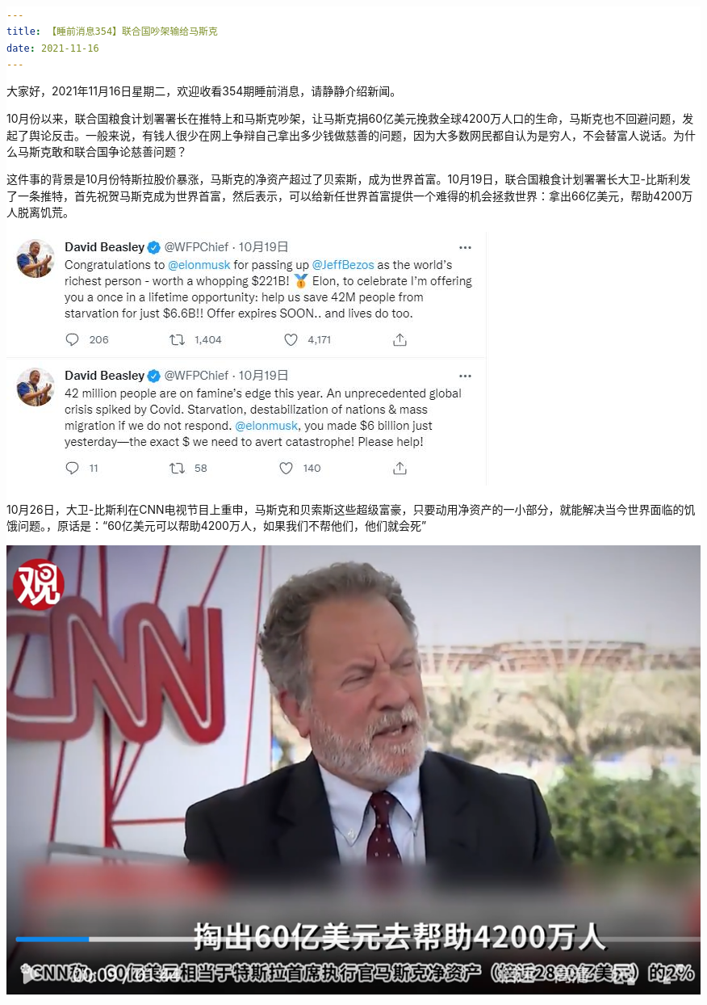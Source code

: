 ```yaml
---
title: 【睡前消息354】联合国吵架输给马斯克
date: 2021-11-16
---
```


大家好，2021年11月16日星期二，欢迎收看354期睡前消息，请静静介绍新闻。

10月份以来，联合国粮食计划署署长在推特上和马斯克吵架，让马斯克捐60亿美元挽救全球4200万人口的生命，马斯克也不回避问题，发起了舆论反击。一般来说，有钱人很少在网上争辩自己拿出多少钱做慈善的问题，因为大多数网民都自认为是穷人，不会替富人说话。为什么马斯克敢和联合国争论慈善问题？

这件事的背景是10月份特斯拉股价暴涨，马斯克的净资产超过了贝索斯，成为世界首富。10月19日，联合国粮食计划署署长大卫-比斯利发了一条推特，首先祝贺马斯克成为世界首富，然后表示，可以给新任世界首富提供一个难得的机会拯救世界：拿出66亿美元，帮助4200万人脱离饥荒。

![](images/btnews/0301_0400/0354/media/image1.jpeg)

10月26日，大卫-比斯利在CNN电视节目上重申，马斯克和贝索斯这些超级富豪，只要动用净资产的一小部分，就能解决当今世界面临的饥饿问题。，原话是：“60亿美元可以帮助4200万人，如果我们不帮他们，他们就会死”

![](images/btnews/0301_0400/0354/media/image2.png)

